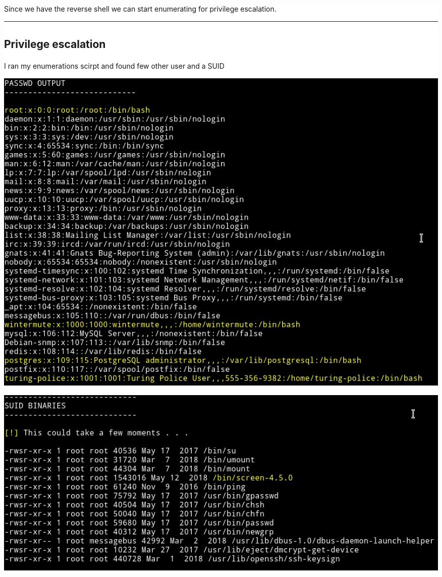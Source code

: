 Since we have the reverse shell we can start enumerating for privilege escalation.

***

## Privilege escalation

I ran my enumerations scirpt and found few other user and a SUID

![](images/mute/passwd.png)

![](images/mute/suid.png)
